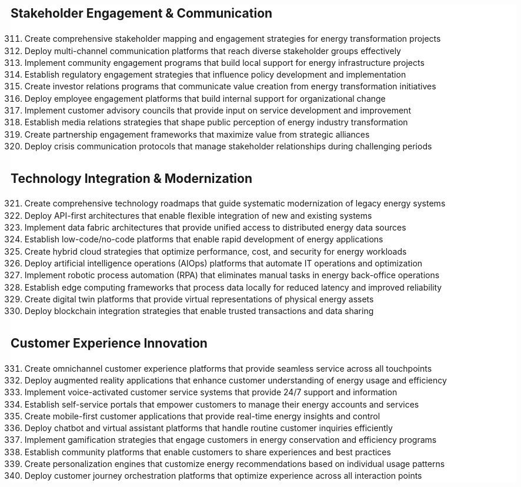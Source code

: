 ## Stakeholder Engagement & Communication

311. Create comprehensive stakeholder mapping and engagement strategies for energy transformation projects
312. Deploy multi-channel communication platforms that reach diverse stakeholder groups effectively
313. Implement community engagement programs that build local support for energy infrastructure projects
314. Establish regulatory engagement strategies that influence policy development and implementation
315. Create investor relations programs that communicate value creation from energy transformation initiatives
316. Deploy employee engagement platforms that build internal support for organizational change
317. Implement customer advisory councils that provide input on service development and improvement
318. Establish media relations strategies that shape public perception of energy industry transformation
319. Create partnership engagement frameworks that maximize value from strategic alliances
320. Deploy crisis communication protocols that manage stakeholder relationships during challenging periods

## Technology Integration & Modernization

321. Create comprehensive technology roadmaps that guide systematic modernization of legacy energy systems
322. Deploy API-first architectures that enable flexible integration of new and existing systems
323. Implement data fabric architectures that provide unified access to distributed energy data sources
324. Establish low-code/no-code platforms that enable rapid development of energy applications
325. Create hybrid cloud strategies that optimize performance, cost, and security for energy workloads
326. Deploy artificial intelligence operations (AIOps) platforms that automate IT operations and optimization
327. Implement robotic process automation (RPA) that eliminates manual tasks in energy back-office operations
328. Establish edge computing frameworks that process data locally for reduced latency and improved reliability
329. Create digital twin platforms that provide virtual representations of physical energy assets
330. Deploy blockchain integration strategies that enable trusted transactions and data sharing

## Customer Experience Innovation

331. Create omnichannel customer experience platforms that provide seamless service across all touchpoints
332. Deploy augmented reality applications that enhance customer understanding of energy usage and efficiency
333. Implement voice-activated customer service systems that provide 24/7 support and information
334. Establish self-service portals that empower customers to manage their energy accounts and services
335. Create mobile-first customer applications that provide real-time energy insights and control
336. Deploy chatbot and virtual assistant platforms that handle routine customer inquiries efficiently
337. Implement gamification strategies that engage customers in energy conservation and efficiency programs
338. Establish community platforms that enable customers to share experiences and best practices
339. Create personalization engines that customize energy recommendations based on individual usage patterns
340. Deploy customer journey orchestration platforms that optimize experience across all interaction points
